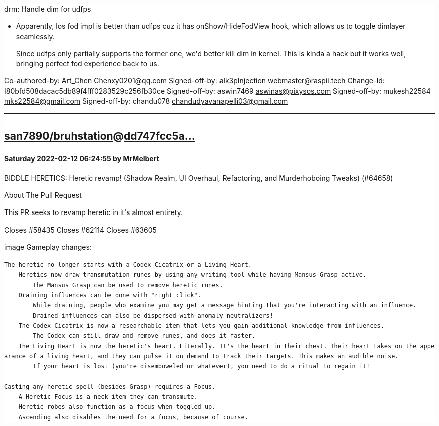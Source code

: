 drm: Handle dim for udfps

* Apparently, los fod impl is better than udfps cuz it
  has onShow/HideFodView hook, which allows us to toggle
  dimlayer seamlessly.

  Since udfps only partially supports the former one,
  we'd better kill dim in kernel. This is kinda a hack
  but it works well, bringing perfect fod experience
  back to us.

Co-authored-by: Art_Chen <Chenxy0201@qq.com>
Signed-off-by: alk3pInjection <webmaster@raspii.tech>
Change-Id: I80bfd508dacac5db89f4fff0283529c256fb30ce
Signed-off-by: aswin7469 <aswinas@pixysos.com>
Signed-off-by: mukesh22584 <mks22584@gmail.com>
Signed-off-by: chandu078 <chandudyavanapelli03@gmail.com>

---
## [san7890/bruhstation](https://github.com/san7890/bruhstation)@[dd747fcc5a...](https://github.com/san7890/bruhstation/commit/dd747fcc5a46df051a5fe0e42950c46c72269244)
#### Saturday 2022-02-12 06:24:55 by MrMelbert

BIDDLE HERETICS: Heretic revamp! (Shadow Realm, UI Overhaul, Refactoring, and Murderhoboing Tweaks)  (#64658)

About The Pull Request

This PR seeks to revamp heretic in it's almost entirety.

Closes #58435
Closes #62114
Closes #63605

image
Gameplay changes:

    The heretic no longer starts with a Codex Cicatrix or a Living Heart.
        Heretics now draw transmutation runes by using any writing tool while having Mansus Grasp active.
            The Mansus Grasp can be used to remove heretic runes.
        Draining influences can be done with "right click".
            While draining, people who examine you may get a message hinting that you're interacting with an influence.
            Drained influences can also be dispersed with anomaly neutralizers!
        The Codex Cicatrix is now a researchable item that lets you gain additional knowledge from influences.
            The Codex can still draw and remove runes, and does it faster.
        The Living Heart is now the heretic's heart. Literally. It's the heart in their chest. Their heart takes on the appearance of a living heart, and they can pulse it on demand to track their targets. This makes an audible noise.
            If your heart is lost (you're disemboweled or whatever), you need to do a ritual to regain it!

    Casting any heretic spell (besides Grasp) requires a Focus.
        A Heretic Focus is a neck item they can transmute.
        Heretic robes also function as a focus when toggled up.
        Ascending also disables the need for a focus, because of course.
